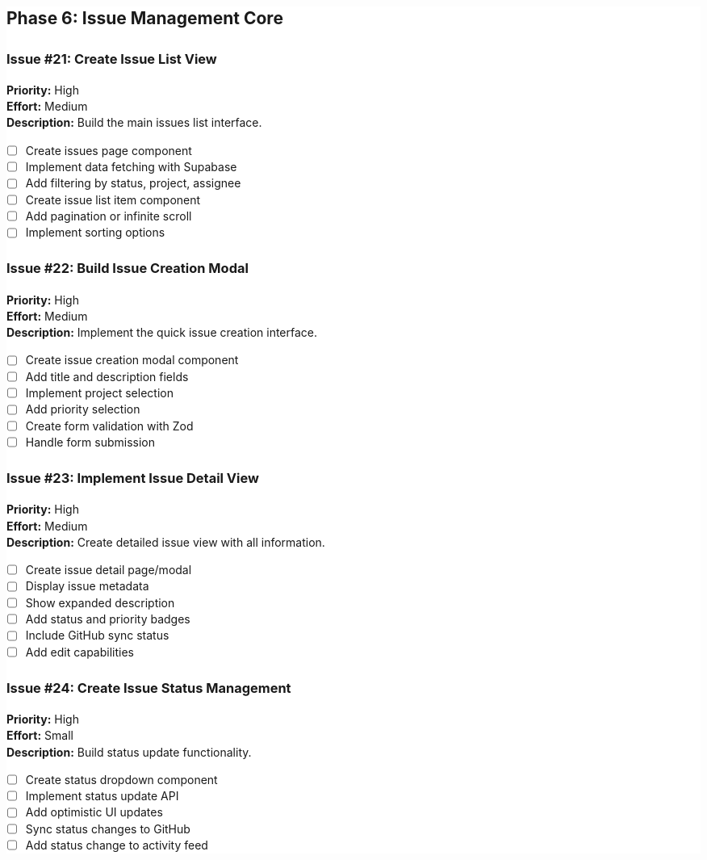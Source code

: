 ## Phase 6: Issue Management Core

### Issue #21: Create Issue List View

**Priority:** High  
**Effort:** Medium  
**Description:** Build the main issues list interface.

- [ ] Create issues page component
- [ ] Implement data fetching with Supabase
- [ ] Add filtering by status, project, assignee
- [ ] Create issue list item component
- [ ] Add pagination or infinite scroll
- [ ] Implement sorting options

### Issue #22: Build Issue Creation Modal

**Priority:** High  
**Effort:** Medium  
**Description:** Implement the quick issue creation interface.

- [ ] Create issue creation modal component
- [ ] Add title and description fields
- [ ] Implement project selection
- [ ] Add priority selection
- [ ] Create form validation with Zod
- [ ] Handle form submission

### Issue #23: Implement Issue Detail View

**Priority:** High  
**Effort:** Medium  
**Description:** Create detailed issue view with all information.

- [ ] Create issue detail page/modal
- [ ] Display issue metadata
- [ ] Show expanded description
- [ ] Add status and priority badges
- [ ] Include GitHub sync status
- [ ] Add edit capabilities

### Issue #24: Create Issue Status Management

**Priority:** High  
**Effort:** Small  
**Description:** Build status update functionality.

- [ ] Create status dropdown component
- [ ] Implement status update API
- [ ] Add optimistic UI updates
- [ ] Sync status changes to GitHub
- [ ] Add status change to activity feed
